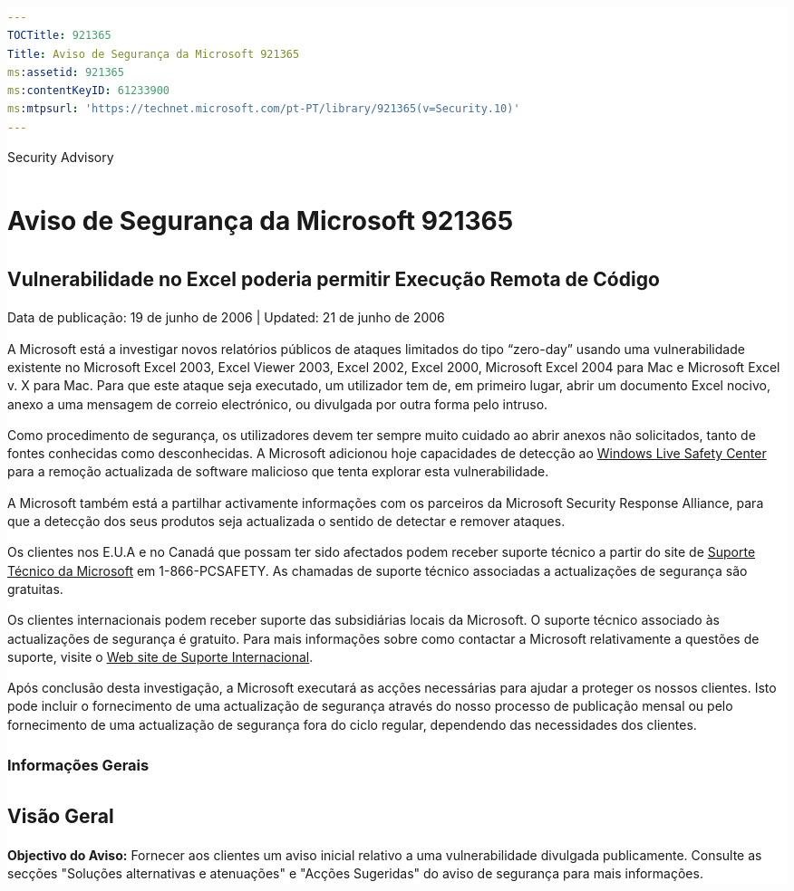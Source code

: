 ```yaml
---
TOCTitle: 921365
Title: Aviso de Segurança da Microsoft 921365
ms:assetid: 921365
ms:contentKeyID: 61233900
ms:mtpsurl: 'https://technet.microsoft.com/pt-PT/library/921365(v=Security.10)'
---
```


Security Advisory

Aviso de Segurança da Microsoft 921365
======================================

Vulnerabilidade no Excel poderia permitir Execução Remota de Código
-------------------------------------------------------------------

Data de publicação: 19 de junho de 2006 | Updated: 21 de junho de 2006

A Microsoft está a investigar novos relatórios públicos de ataques limitados do tipo “zero-day” usando uma vulnerabilidade existente no Microsoft Excel 2003, Excel Viewer 2003, Excel 2002, Excel 2000, Microsoft Excel 2004 para Mac e Microsoft Excel v. X para Mac. Para que este ataque seja executado, um utilizador tem de, em primeiro lugar, abrir um documento Excel nocivo, anexo a uma mensagem de correio electrónico, ou divulgada por outra forma pelo intruso.

Como procedimento de segurança, os utilizadores devem ter sempre muito cuidado ao abrir anexos não solicitados, tanto de fontes conhecidas como desconhecidas. A Microsoft adicionou hoje capacidades de detecção ao [Windows Live Safety Center](http://safety.live.com/) para a remoção actualizada de software malicioso que tenta explorar esta vulnerabilidade.

A Microsoft também está a partilhar activamente informações com os parceiros da Microsoft Security Response Alliance, para que a detecção dos seus produtos seja actualizada o sentido de detectar e remover ataques.

Os clientes nos E.U.A e no Canadá que possam ter sido afectados podem receber suporte técnico a partir do site de [Suporte Técnico da Microsoft](http://go.microsoft.com/fwlink/?linkid=21131) em 1-866-PCSAFETY. As chamadas de suporte técnico associadas a actualizações de segurança são gratuitas.

Os clientes internacionais podem receber suporte das subsidiárias locais da Microsoft. O suporte técnico associado às actualizações de segurança é gratuito. Para mais informações sobre como contactar a Microsoft relativamente a questões de suporte, visite o [Web site de Suporte Internacional](http://go.microsoft.com/fwlink/?linkid=21155).

Após conclusão desta investigação, a Microsoft executará as acções necessárias para ajudar a proteger os nossos clientes. Isto pode incluir o fornecimento de uma actualização de segurança através do nosso processo de publicação mensal ou pelo fornecimento de uma actualização de segurança fora do ciclo regular, dependendo das necessidades dos clientes.

### Informações Gerais

Visão Geral
-----------

<span></span>
**Objectivo do Aviso:** Fornecer aos clientes um aviso inicial relativo a uma vulnerabilidade divulgada publicamente. Consulte as secções "Soluções alternativas e atenuações" e "Acções Sugeridas" do aviso de segurança para mais informações.
